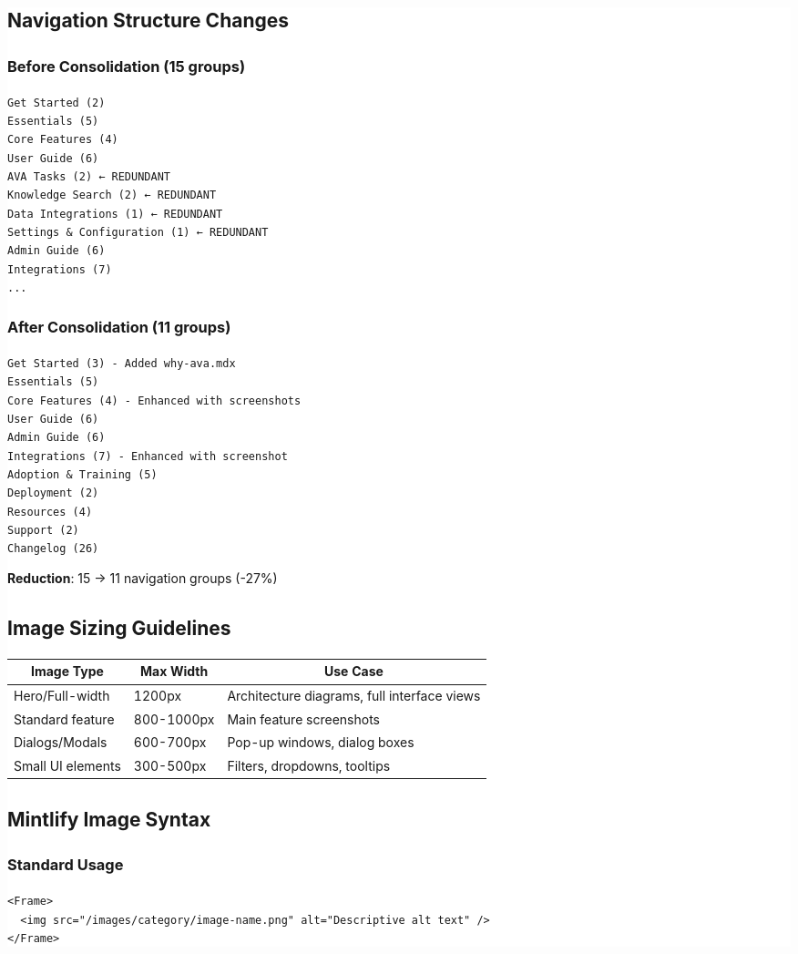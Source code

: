 ## Navigation Structure Changes

### Before Consolidation (15 groups)
```
Get Started (2)
Essentials (5)
Core Features (4)
User Guide (6)
AVA Tasks (2) ← REDUNDANT
Knowledge Search (2) ← REDUNDANT
Data Integrations (1) ← REDUNDANT
Settings & Configuration (1) ← REDUNDANT
Admin Guide (6)
Integrations (7)
...
```

### After Consolidation (11 groups)
```
Get Started (3) - Added why-ava.mdx
Essentials (5)
Core Features (4) - Enhanced with screenshots
User Guide (6)
Admin Guide (6)
Integrations (7) - Enhanced with screenshot
Adoption & Training (5)
Deployment (2)
Resources (4)
Support (2)
Changelog (26)
```

**Reduction**: 15 → 11 navigation groups (-27%)

## Image Sizing Guidelines

| Image Type | Max Width | Use Case |
|------------|-----------|----------|
| Hero/Full-width | 1200px | Architecture diagrams, full interface views |
| Standard feature | 800-1000px | Main feature screenshots |
| Dialogs/Modals | 600-700px | Pop-up windows, dialog boxes |
| Small UI elements | 300-500px | Filters, dropdowns, tooltips |

## Mintlify Image Syntax

### Standard Usage
```mdx
<Frame>
  <img src="/images/category/image-name.png" alt="Descriptive alt text" />
</Frame>
```
